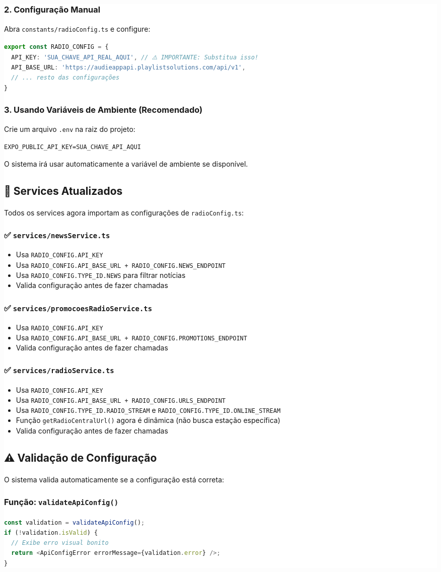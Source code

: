 ### 2. Configuração Manual

Abra `constants/radioConfig.ts` e configure:

```typescript
export const RADIO_CONFIG = {
  API_KEY: 'SUA_CHAVE_API_REAL_AQUI', // ⚠️ IMPORTANTE: Substitua isso!
  API_BASE_URL: 'https://audieappapi.playlistsolutions.com/api/v1',
  // ... resto das configurações
}
```

### 3. Usando Variáveis de Ambiente (Recomendado)

Crie um arquivo `.env` na raiz do projeto:

```env
EXPO_PUBLIC_API_KEY=SUA_CHAVE_API_AQUI
```

O sistema irá usar automaticamente a variável de ambiente se disponível.

## 📝 Services Atualizados

Todos os services agora importam as configurações de `radioConfig.ts`:

### ✅ `services/newsService.ts`
- Usa `RADIO_CONFIG.API_KEY`
- Usa `RADIO_CONFIG.API_BASE_URL + RADIO_CONFIG.NEWS_ENDPOINT`
- Usa `RADIO_CONFIG.TYPE_ID.NEWS` para filtrar notícias
- Valida configuração antes de fazer chamadas

### ✅ `services/promocoesRadioService.ts`
- Usa `RADIO_CONFIG.API_KEY`
- Usa `RADIO_CONFIG.API_BASE_URL + RADIO_CONFIG.PROMOTIONS_ENDPOINT`
- Valida configuração antes de fazer chamadas

### ✅ `services/radioService.ts`
- Usa `RADIO_CONFIG.API_KEY`
- Usa `RADIO_CONFIG.API_BASE_URL + RADIO_CONFIG.URLS_ENDPOINT`
- Usa `RADIO_CONFIG.TYPE_ID.RADIO_STREAM` e `RADIO_CONFIG.TYPE_ID.ONLINE_STREAM`
- Função `getRadioCentralUrl()` agora é dinâmica (não busca estação específica)
- Valida configuração antes de fazer chamadas

## ⚠️ Validação de Configuração

O sistema valida automaticamente se a configuração está correta:

### Função: `validateApiConfig()`

```typescript
const validation = validateApiConfig();
if (!validation.isValid) {
  // Exibe erro visual bonito
  return <ApiConfigError errorMessage={validation.error} />;
}
```
